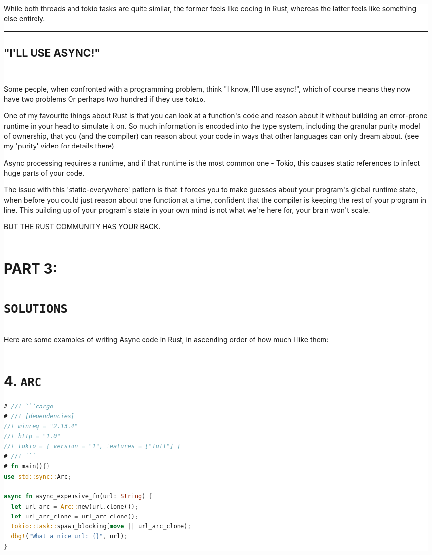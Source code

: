 While both threads and tokio tasks are quite similar, the former feels like coding in Rust, whereas the latter feels like something else entirely.

---



## "I'LL USE ASYNC!"
 ---

---


Some people, when confronted with a programming problem, think "I know, I'll use async!", which of course means they now have two problems
Or perhaps two hundred if they use `tokio`.

One of my favourite things about Rust is that you can look at a function's code and reason about it without building an error-prone runtime in your head to simulate it on.
So much information is encoded into the type system, including the granular purity model of ownership, that you (and the compiler) can reason about your code in ways that other languages can only dream about.
(see my 'purity' video for details there)

Async processing requires a runtime, and if that runtime is the most common one - Tokio, this causes static references to infect huge parts of your code.

The issue with this 'static-everywhere' pattern is that it forces you to make guesses about your program's global runtime state, when before you could just reason about one function at a time, confident that the compiler is keeping the rest of your program in line.
This building up of your program's state in your own mind is not what we're here for, your brain won't scale.

BUT THE RUST COMMUNITY HAS YOUR BACK.

---


# PART 3:
# `SOLUTIONS`

---

Here are some examples of writing Async code in Rust, in ascending order of how much I like them:

---

# 4. `ARC`

````rust {7-9} +validate:rust-script
# //! ```cargo
# //! [dependencies]
//! minreq = "2.13.4"
//! http = "1.0"
//! tokio = { version = "1", features = ["full"] }
# //! ```
# fn main(){}
use std::sync::Arc;

async fn async_expensive_fn(url: String) {
  let url_arc = Arc::new(url.clone());
  let url_arc_clone = url_arc.clone();
  tokio::task::spawn_blocking(move || url_arc_clone);
  dbg!("What a nice url: {}", url);
}
````